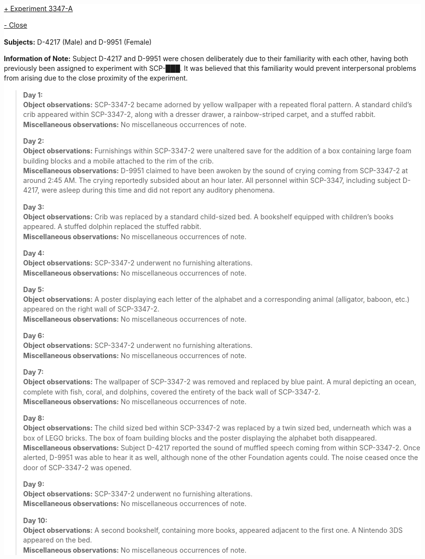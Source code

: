 [+ Experiment 3347-A](javascript:;)

[\- Close](javascript:;)

**Subjects:** D-4217 (Male) and D-9951 (Female)

**Information of Note:** Subject D-4217 and D-9951 were chosen deliberately due to their familiarity with each other, having both previously been assigned to experiment with SCP-███. It was believed that this familiarity would prevent interpersonal problems from arising due to the close proximity of the experiment.

> **Day 1:**  
> **Object observations:** SCP-3347-2 became adorned by yellow wallpaper with a repeated floral pattern. A standard child’s crib appeared within SCP-3347-2, along with a dresser drawer, a rainbow-striped carpet, and a stuffed rabbit.  
> **Miscellaneous observations:** No miscellaneous occurrences of note.
> 
> **Day 2:**  
> **Object observations:** Furnishings within SCP-3347-2 were unaltered save for the addition of a box containing large foam building blocks and a mobile attached to the rim of the crib.  
> **Miscellaneous observations:** D-9951 claimed to have been awoken by the sound of crying coming from SCP-3347-2 at around 2:45 AM. The crying reportedly subsided about an hour later. All personnel within SCP-3347, including subject D-4217, were asleep during this time and did not report any auditory phenomena.
> 
> **Day 3:**  
> **Object observations:** Crib was replaced by a standard child-sized bed. A bookshelf equipped with children’s books appeared. A stuffed dolphin replaced the stuffed rabbit.  
> **Miscellaneous observations:** No miscellaneous occurrences of note.
> 
> **Day 4:**  
> **Object observations:** SCP-3347-2 underwent no furnishing alterations.  
> **Miscellaneous observations:** No miscellaneous occurrences of note.
> 
> **Day 5:**  
> **Object observations:** A poster displaying each letter of the alphabet and a corresponding animal (alligator, baboon, etc.) appeared on the right wall of SCP-3347-2.  
> **Miscellaneous observations:** No miscellaneous occurrences of note.
> 
> **Day 6:**  
> **Object observations:** SCP-3347-2 underwent no furnishing alterations.  
> **Miscellaneous observations:** No miscellaneous occurrences of note.
> 
> **Day 7:**  
> **Object observations:** The wallpaper of SCP-3347-2 was removed and replaced by blue paint. A mural depicting an ocean, complete with fish, coral, and dolphins, covered the entirety of the back wall of SCP-3347-2.  
> **Miscellaneous observations:** No miscellaneous occurrences of note.
> 
> **Day 8:**  
> **Object observations:** The child sized bed within SCP-3347-2 was replaced by a twin sized bed, underneath which was a box of LEGO bricks. The box of foam building blocks and the poster displaying the alphabet both disappeared.  
> **Miscellaneous observations:** Subject D-4217 reported the sound of muffled speech coming from within SCP-3347-2. Once alerted, D-9951 was able to hear it as well, although none of the other Foundation agents could. The noise ceased once the door of SCP-3347-2 was opened.
> 
> **Day 9:**  
> **Object observations:** SCP-3347-2 underwent no furnishing alterations.  
> **Miscellaneous observations:** No miscellaneous occurrences of note.
> 
> **Day 10:**  
> **Object observations:** A second bookshelf, containing more books, appeared adjacent to the first one. A Nintendo 3DS appeared on the bed.  
> **Miscellaneous observations:** No miscellaneous occurrences of note.